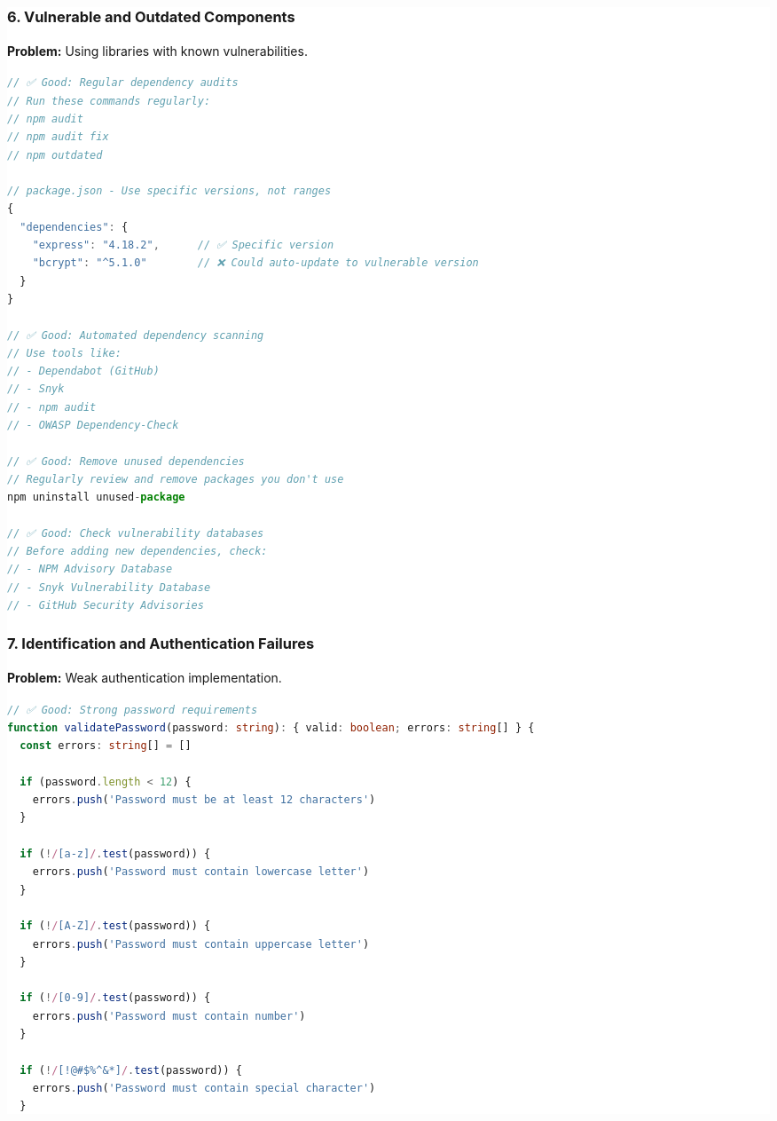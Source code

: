 ### 6. Vulnerable and Outdated Components

**Problem:** Using libraries with known vulnerabilities.

```typescript
// ✅ Good: Regular dependency audits
// Run these commands regularly:
// npm audit
// npm audit fix
// npm outdated

// package.json - Use specific versions, not ranges
{
  "dependencies": {
    "express": "4.18.2",      // ✅ Specific version
    "bcrypt": "^5.1.0"        // ❌ Could auto-update to vulnerable version
  }
}

// ✅ Good: Automated dependency scanning
// Use tools like:
// - Dependabot (GitHub)
// - Snyk
// - npm audit
// - OWASP Dependency-Check

// ✅ Good: Remove unused dependencies
// Regularly review and remove packages you don't use
npm uninstall unused-package

// ✅ Good: Check vulnerability databases
// Before adding new dependencies, check:
// - NPM Advisory Database
// - Snyk Vulnerability Database
// - GitHub Security Advisories
```

### 7. Identification and Authentication Failures

**Problem:** Weak authentication implementation.

```typescript
// ✅ Good: Strong password requirements
function validatePassword(password: string): { valid: boolean; errors: string[] } {
  const errors: string[] = []
  
  if (password.length < 12) {
    errors.push('Password must be at least 12 characters')
  }
  
  if (!/[a-z]/.test(password)) {
    errors.push('Password must contain lowercase letter')
  }
  
  if (!/[A-Z]/.test(password)) {
    errors.push('Password must contain uppercase letter')
  }
  
  if (!/[0-9]/.test(password)) {
    errors.push('Password must contain number')
  }
  
  if (!/[!@#$%^&*]/.test(password)) {
    errors.push('Password must contain special character')
  }
```